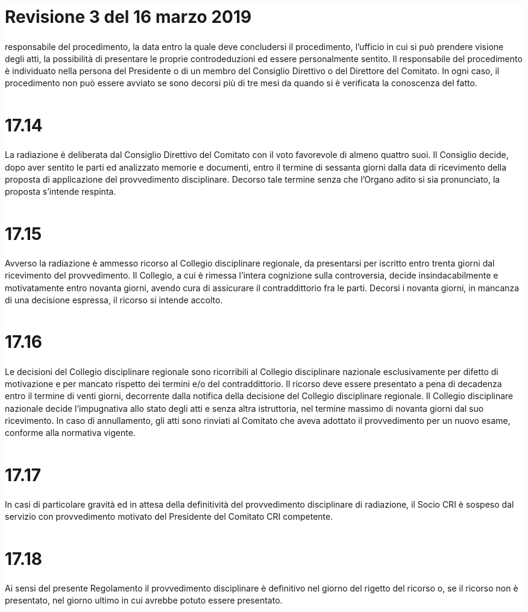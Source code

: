 # Revisione 3 del 16 marzo 2019

responsabile del procedimento, la data entro la quale deve concludersi il procedimento, l’ufficio in cui si può prendere visione degli atti, la possibilità di presentare le proprie controdeduzioni ed essere personalmente sentito. Il responsabile del procedimento è individuato nella persona del Presidente o di un membro del Consiglio Direttivo o del Direttore del Comitato. In ogni caso, il procedimento non può essere avviato se sono decorsi più di tre mesi da quando si è verificata la conoscenza del fatto.

# 17.14

La radiazione è deliberata dal Consiglio Direttivo del Comitato con il voto favorevole di almeno quattro suoi. Il Consiglio decide, dopo aver sentito le parti ed analizzato memorie e documenti, entro il termine di sessanta giorni dalla data di ricevimento della proposta di applicazione del provvedimento disciplinare. Decorso tale termine senza che l’Organo adito si sia pronunciato, la proposta s’intende respinta.

# 17.15

Avverso la radiazione è ammesso ricorso al Collegio disciplinare regionale, da presentarsi per iscritto entro trenta giorni dal ricevimento del provvedimento. Il Collegio, a cui è rimessa l’intera cognizione sulla controversia, decide insindacabilmente e motivatamente entro novanta giorni, avendo cura di assicurare il contraddittorio fra le parti. Decorsi i novanta giorni, in mancanza di una decisione espressa, il ricorso si intende accolto.

# 17.16

Le decisioni del Collegio disciplinare regionale sono ricorribili al Collegio disciplinare nazionale esclusivamente per difetto di motivazione e per mancato rispetto dei termini e/o del contraddittorio. Il ricorso deve essere presentato a pena di decadenza entro il termine di venti giorni, decorrente dalla notifica della decisione del Collegio disciplinare regionale. Il Collegio disciplinare nazionale decide l’impugnativa allo stato degli atti e senza altra istruttoria, nel termine massimo di novanta giorni dal suo ricevimento. In caso di annullamento, gli atti sono rinviati al Comitato che aveva adottato il provvedimento per un nuovo esame, conforme alla normativa vigente.

# 17.17

In casi di particolare gravità ed in attesa della definitività del provvedimento disciplinare di radiazione, il Socio CRI è sospeso dal servizio con provvedimento motivato del Presidente del Comitato CRI competente.

# 17.18

Ai sensi del presente Regolamento il provvedimento disciplinare è definitivo nel giorno del rigetto del ricorso o, se il ricorso non è presentato, nel giorno ultimo in cui avrebbe potuto essere presentato.
